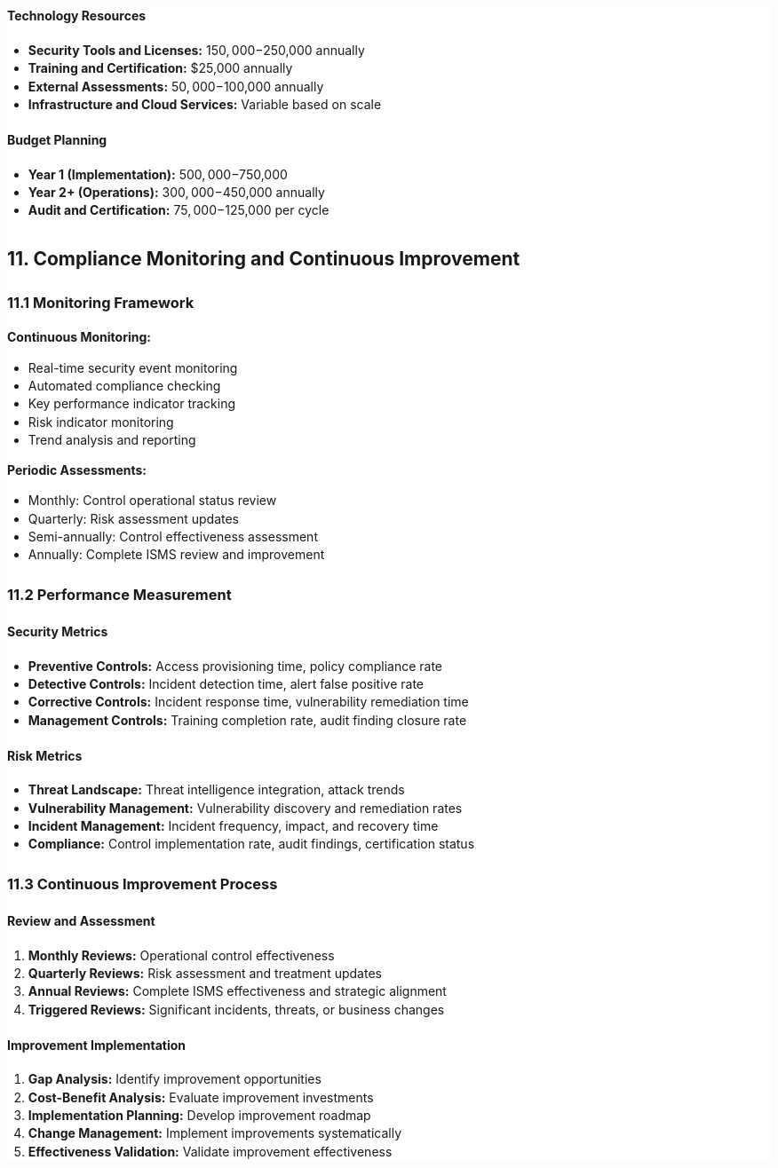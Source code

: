 #### Technology Resources
- **Security Tools and Licenses:** $150,000-$250,000 annually
- **Training and Certification:** $25,000 annually
- **External Assessments:** $50,000-$100,000 annually
- **Infrastructure and Cloud Services:** Variable based on scale

#### Budget Planning
- **Year 1 (Implementation):** $500,000-$750,000
- **Year 2+ (Operations):** $300,000-$450,000 annually
- **Audit and Certification:** $75,000-$125,000 per cycle

## 11. Compliance Monitoring and Continuous Improvement

### 11.1 Monitoring Framework
**Continuous Monitoring:**
- Real-time security event monitoring
- Automated compliance checking
- Key performance indicator tracking
- Risk indicator monitoring
- Trend analysis and reporting

**Periodic Assessments:**
- Monthly: Control operational status review
- Quarterly: Risk assessment updates
- Semi-annually: Control effectiveness assessment
- Annually: Complete ISMS review and improvement

### 11.2 Performance Measurement

#### Security Metrics
- **Preventive Controls:** Access provisioning time, policy compliance rate
- **Detective Controls:** Incident detection time, alert false positive rate
- **Corrective Controls:** Incident response time, vulnerability remediation time
- **Management Controls:** Training completion rate, audit finding closure rate

#### Risk Metrics
- **Threat Landscape:** Threat intelligence integration, attack trends
- **Vulnerability Management:** Vulnerability discovery and remediation rates
- **Incident Management:** Incident frequency, impact, and recovery time
- **Compliance:** Control implementation rate, audit findings, certification status

### 11.3 Continuous Improvement Process

#### Review and Assessment
1. **Monthly Reviews:** Operational control effectiveness
2. **Quarterly Reviews:** Risk assessment and treatment updates
3. **Annual Reviews:** Complete ISMS effectiveness and strategic alignment
4. **Triggered Reviews:** Significant incidents, threats, or business changes

#### Improvement Implementation
1. **Gap Analysis:** Identify improvement opportunities
2. **Cost-Benefit Analysis:** Evaluate improvement investments
3. **Implementation Planning:** Develop improvement roadmap
4. **Change Management:** Implement improvements systematically
5. **Effectiveness Validation:** Validate improvement effectiveness
